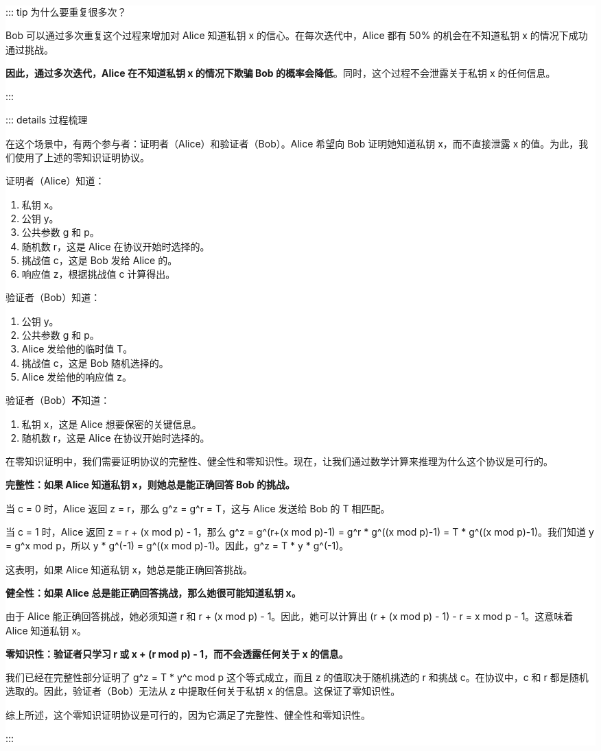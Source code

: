 ::: tip 为什么要重复很多次？

Bob 可以通过多次重复这个过程来增加对 Alice 知道私钥 x 的信心。在每次迭代中，Alice 都有 50% 的机会在不知道私钥 x 的情况下成功通过挑战。

**因此，通过多次迭代，Alice 在不知道私钥 x 的情况下欺骗 Bob 的概率会降低**。同时，这个过程不会泄露关于私钥 x 的任何信息。

:::

::: details 过程梳理

在这个场景中，有两个参与者：证明者（Alice）和验证者（Bob）。Alice 希望向 Bob 证明她知道私钥 x，而不直接泄露 x 的值。为此，我们使用了上述的零知识证明协议。

证明者（Alice）知道：

1. 私钥 x。
2. 公钥 y。
3. 公共参数 g 和 p。
4. 随机数 r，这是 Alice 在协议开始时选择的。
5. 挑战值 c，这是 Bob 发给 Alice 的。
6. 响应值 z，根据挑战值 c 计算得出。

验证者（Bob）知道：

1. 公钥 y。
2. 公共参数 g 和 p。
3. Alice 发给他的临时值 T。
4. 挑战值 c，这是 Bob 随机选择的。
5. Alice 发给他的响应值 z。

验证者（Bob）**不**知道：

1. 私钥 x，这是 Alice 想要保密的关键信息。
2. 随机数 r，这是 Alice 在协议开始时选择的。

在零知识证明中，我们需要证明协议的完整性、健全性和零知识性。现在，让我们通过数学计算来推理为什么这个协议是可行的。

**完整性：如果 Alice 知道私钥 x，则她总是能正确回答 Bob 的挑战。**

当 c = 0 时，Alice 返回 z = r，那么 g^z = g^r = T，这与 Alice 发送给 Bob 的 T 相匹配。

当 c = 1 时，Alice 返回 z = r + (x mod p) - 1，那么 g^z = g^(r+(x mod p)-1) = g^r * g^((x mod p)-1) = T * g^((x mod p)-1)。我们知道 y = g^x mod p，所以 y * g^(-1) = g^((x mod p)-1)。因此，g^z = T * y * g^(-1)。

这表明，如果 Alice 知道私钥 x，她总是能正确回答挑战。

**健全性：如果 Alice 总是能正确回答挑战，那么她很可能知道私钥 x。**

由于 Alice 能正确回答挑战，她必须知道 r 和 r + (x mod p) - 1。因此，她可以计算出 (r + (x mod p) - 1) - r = x mod p - 1。这意味着 Alice 知道私钥 x。

**零知识性：验证者只学习 r 或 x + (r mod p) - 1，而不会透露任何关于 x 的信息。**

我们已经在完整性部分证明了 g^z = T * y^c mod p 这个等式成立，而且 z 的值取决于随机挑选的 r 和挑战 c。在协议中，c 和 r 都是随机选取的。因此，验证者（Bob）无法从 z 中提取任何关于私钥 x 的信息。这保证了零知识性。

综上所述，这个零知识证明协议是可行的，因为它满足了完整性、健全性和零知识性。

:::



